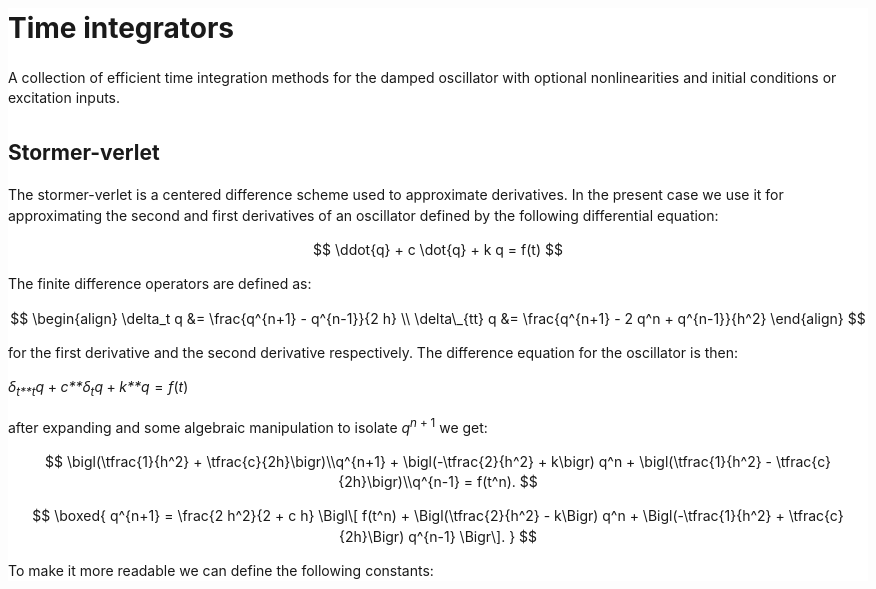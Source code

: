 # Time integrators




A collection of efficient time integration methods for the damped
oscillator with optional nonlinearities and initial conditions or
excitation inputs.

## Stormer-verlet

The stormer-verlet is a centered difference scheme used to approximate
derivatives. In the present case we use it for approximating the second
and first derivatives of an oscillator defined by the following
differential equation:

$$
\ddot{q} + c \dot{q} + k q = f(t)
$$

The finite difference operators are defined as:

$$
\begin{align}
\delta_t q &= \frac{q^{n+1} - q^{n-1}}{2 h} \\
\delta\_{tt} q &= \frac{q^{n+1} - 2 q^n + q^{n-1}}{h^2}
\end{align}
$$

for the first derivative and the second derivative respectively. The
difference equation for the oscillator is then:

*δ*<sub>*t**t*</sub>*q* + *c**δ*<sub>*t*</sub>*q* + *k**q* = *f*(*t*)

after expanding and some algebraic manipulation to isolate
*q*<sup>*n* + 1</sup> we get:

$$
\bigl(\tfrac{1}{h^2} + \tfrac{c}{2h}\bigr)\\q^{n+1} +
\bigl(-\tfrac{2}{h^2} + k\bigr) q^n +
\bigl(\tfrac{1}{h^2} - \tfrac{c}{2h}\bigr)\\q^{n-1} =
f(t^n).
$$

$$
\boxed{
q^{n+1} = \frac{2 h^2}{2 + c h}
\Bigl\[
f(t^n) + \Bigl(\tfrac{2}{h^2} - k\Bigr) q^n +
\Bigl(-\tfrac{1}{h^2} + \tfrac{c}{2h}\Bigr) q^{n-1}
\Bigr\].
}
$$

To make it more readable we can define the following constants:
